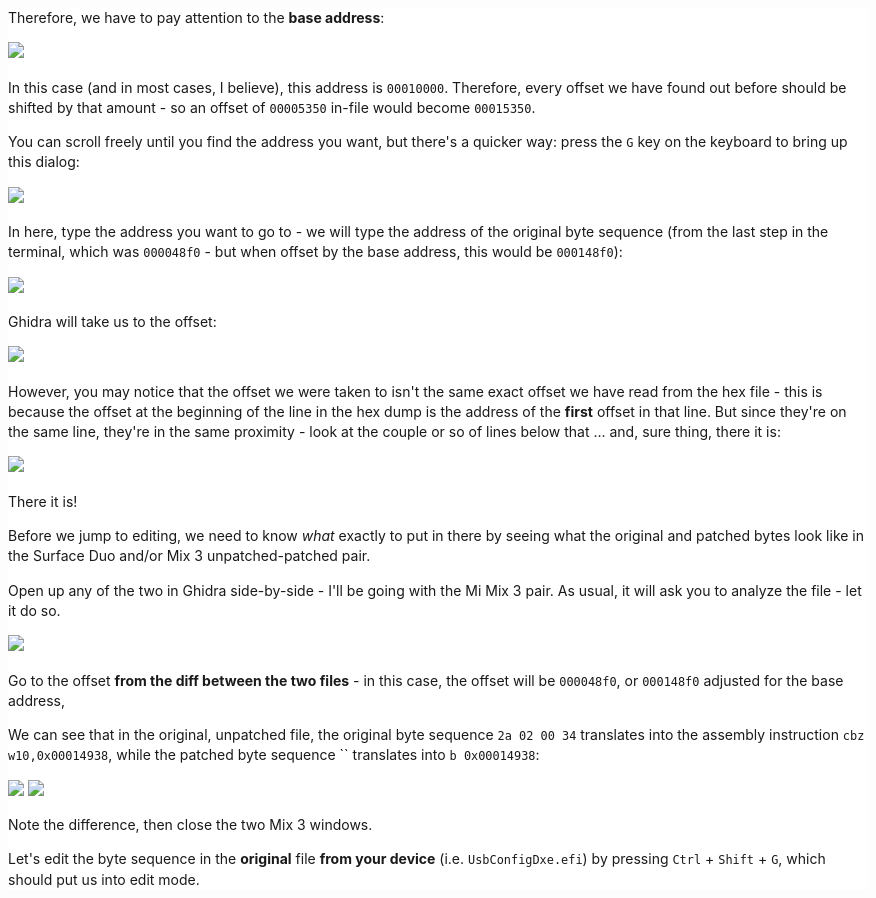 Therefore, we have to pay attention to the **base address**:

![](./img/dxe_patching/15.png)

In this case (and in most cases, I believe), this address is `00010000`. Therefore, every offset we have found out before should be shifted by that amount - so an offset of `00005350` in-file would become `00015350`.

You can scroll freely until you find the address you want, but there's a quicker way: press the `G` key on the keyboard to bring up this dialog:

![](./img/dxe_patching/16.png)

In here, type the address you want to go to - we will type the address of the original byte sequence (from the last step in the terminal, which was `000048f0` - but when offset by the base address, this would be `000148f0`):

![](./img/dxe_patching/17.png)

Ghidra will take us to the offset:

![](./img/dxe_patching/18.png)

However, you may notice that the offset we were taken to isn't the same exact offset we have read from the hex file - this is because the offset at the beginning of the line in the hex dump is the address of the **first** offset in that line.
But since they're on the same line, they're in the same proximity - look at the couple or so of lines below that ... and, sure thing, there it is:

![](./img/dxe_patching/18-annotated.png)

There it is!

Before we jump to editing, we need to know *what* exactly to put in there by seeing what the original and patched bytes look like in the Surface Duo and/or Mix 3 unpatched-patched pair.

Open up any of the two in Ghidra side-by-side - I'll be going with the Mi Mix 3 pair.
As usual, it will ask you to analyze the file - let it do so.

![](./img/dxe_patching/21.png)

Go to the offset **from the diff between the two files** - in this case, the offset will be `000048f0`, or `000148f0` adjusted for the base address,

We can see that in the original, unpatched file, the original byte sequence `2a 02 00 34` translates into the assembly instruction `cbz w10,0x00014938`, while the patched byte sequence `` translates into `b 0x00014938`:

![](./img/dxe_patching/22.png)
![](./img/dxe_patching/23.png)

Note the difference, then close the two Mix 3 windows.

Let's edit the byte sequence in the **original** file **from your device** (i.e. `UsbConfigDxe.efi`)  by pressing `Ctrl` + `Shift` + `G`, which should put us into edit mode.
